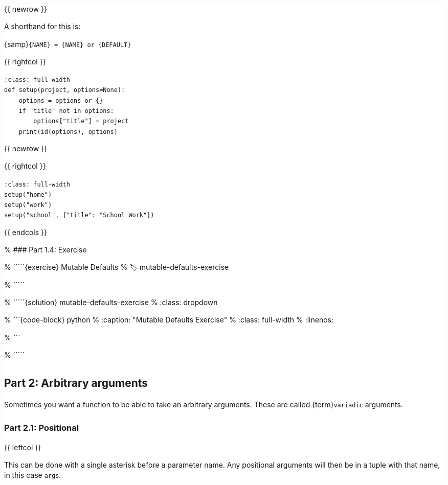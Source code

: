 {{ newrow }}

A shorthand for this is:

{samp}`{NAME} = {NAME} or {DEFAULT}`

{{ rightcol }}

```{code-cell} python
:class: full-width
def setup(project, options=None):
    options = options or {}
    if "title" not in options:
        options["title"] = project
    print(id(options), options)
```

{{ newrow }}

{{ rightcol }}

```{code-cell} python
:class: full-width
setup("home")
setup("work")
setup("school", {"title": "School Work"})
```

{{ endcols }}

% ### Part 1.4: Exercise

% `````{exercise} Mutable Defaults
% :label: mutable-defaults-exercise

% `````

% `````{solution} mutable-defaults-exercise
% :class: dropdown

% ```{code-block} python
% :caption: "Mutable Defaults Exercise"
% :class: full-width
% :linenos:

% ```

% `````

Part 2: Arbitrary arguments
---------------------------

Sometimes you want a function to be able to take an arbitrary arguments. These
are called {term}`variadic` arguments.

### Part 2.1: Positional

{{ leftcol }}

This can be done with a single asterisk before a parameter name.  Any
positional arguments will then be in a tuple with that name, in this case
`args`.
